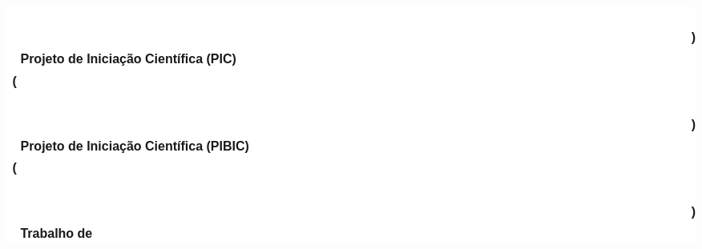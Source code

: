   <p class=MsoNormal align=center style='margin-top:3.0pt;margin-right:0cm;
  margin-bottom:3.0pt;margin-left:5.65pt;text-align:center'><b
  style='mso-bidi-font-weight:normal'><span style='font-size:12.0pt;font-family:
  Arial'><o:p>&nbsp;</o:p></span></b></p>
  </td>
  <td width=19 valign=top style='width:14.15pt;border:none;padding:0cm 0cm 0cm 0cm'>
  <p class=MsoNormal align=right style='margin-top:3.0pt;margin-right:0cm;
  margin-bottom:3.0pt;margin-left:5.65pt;text-align:right'><b style='mso-bidi-font-weight:
  normal'><span style='font-size:12.0pt;font-family:Arial'>)<o:p></o:p></span></b></p>
  </td>
 </tr>
 <tr style='mso-yfti-irow:1'>
  <td width=495 valign=top style='width:371.0pt;border:none;padding:0cm 0cm 0cm 0cm'>
  <p class=MsoNormal style='margin-top:3.0pt;margin-right:0cm;margin-bottom:
  3.0pt;margin-left:13.1pt;tab-stops:20.2pt'><b style='mso-bidi-font-weight:
  normal'><span style='font-size:12.0pt;font-family:Arial'>Projeto de Iniciação
  Científica (PIC)<o:p></o:p></span></b></p>
  </td>
  <td width=18 valign=top style='width:13.6pt;border:none;padding:0cm 0cm 0cm 0cm'>
  <p class=MsoNormal style='margin-top:3.0pt;margin-right:0cm;margin-bottom:
  3.0pt;margin-left:5.65pt'><b style='mso-bidi-font-weight:normal'><span
  style='font-size:12.0pt;font-family:Arial'>(<o:p></o:p></span></b></p>
  </td>
  <td width=22 valign=top style='width:16.2pt;border:none;padding:0cm 0cm 0cm 0cm'>
  <p class=MsoNormal align=center style='margin-top:3.0pt;margin-right:0cm;
  margin-bottom:3.0pt;margin-left:5.65pt;text-align:center'><b
  style='mso-bidi-font-weight:normal'><span style='font-size:12.0pt;font-family:
  Arial'><o:p>&nbsp;</o:p></span></b></p>
  </td>
  <td width=19 valign=top style='width:14.15pt;border:none;padding:0cm 0cm 0cm 0cm'>
  <p class=MsoNormal align=right style='margin-top:3.0pt;margin-right:0cm;
  margin-bottom:3.0pt;margin-left:5.65pt;text-align:right'><b style='mso-bidi-font-weight:
  normal'><span style='font-size:12.0pt;font-family:Arial'>)<o:p></o:p></span></b></p>
  </td>
 </tr>
 <tr style='mso-yfti-irow:2'>
  <td width=495 valign=top style='width:371.0pt;border:none;padding:0cm 0cm 0cm 0cm'>
  <p class=MsoNormal style='margin-top:3.0pt;margin-right:0cm;margin-bottom:
  3.0pt;margin-left:13.1pt;tab-stops:20.2pt'><b style='mso-bidi-font-weight:
  normal'><span style='font-size:12.0pt;font-family:Arial'>Projeto de Iniciação
  Científica (PIBIC)<o:p></o:p></span></b></p>
  </td>
  <td width=18 valign=top style='width:13.6pt;border:none;padding:0cm 0cm 0cm 0cm'>
  <p class=MsoNormal style='margin-top:3.0pt;margin-right:0cm;margin-bottom:
  3.0pt;margin-left:5.65pt'><b style='mso-bidi-font-weight:normal'><span
  style='font-size:12.0pt;font-family:Arial'>(<o:p></o:p></span></b></p>
  </td>
  <td width=22 valign=top style='width:16.2pt;border:none;padding:0cm 0cm 0cm 0cm'>
  <p class=MsoNormal align=center style='margin-top:3.0pt;margin-right:0cm;
  margin-bottom:3.0pt;margin-left:5.65pt;text-align:center'><b
  style='mso-bidi-font-weight:normal'><span style='font-size:12.0pt;font-family:
  Arial'><o:p>&nbsp;</o:p></span></b></p>
  </td>
  <td width=19 valign=top style='width:14.15pt;border:none;padding:0cm 0cm 0cm 0cm'>
  <p class=MsoNormal align=right style='margin-top:3.0pt;margin-right:0cm;
  margin-bottom:3.0pt;margin-left:5.65pt;text-align:right'><b style='mso-bidi-font-weight:
  normal'><span style='font-size:12.0pt;font-family:Arial'>)<o:p></o:p></span></b></p>
  </td>
 </tr>
 <tr style='mso-yfti-irow:3'>
  <td width=495 valign=top style='width:371.0pt;border:none;padding:0cm 0cm 0cm 0cm'>
  <p class=MsoNormal style='margin-top:3.0pt;margin-right:0cm;margin-bottom:
  3.0pt;margin-left:13.1pt;tab-stops:20.2pt'><b style='mso-bidi-font-weight:
  normal'><span style='font-size:12.0pt;font-family:Arial'>Trabalho de